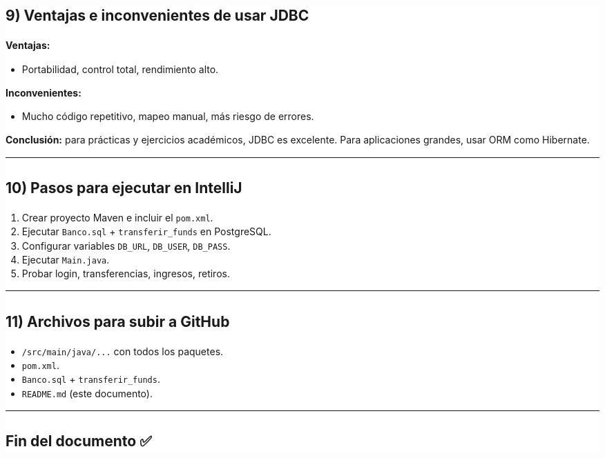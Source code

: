 
## 9) Ventajas e inconvenientes de usar JDBC

**Ventajas:**

* Portabilidad, control total, rendimiento alto.

**Inconvenientes:**

* Mucho código repetitivo, mapeo manual, más riesgo de errores.

**Conclusión:** para prácticas y ejercicios académicos, JDBC es excelente. Para aplicaciones grandes, usar ORM como Hibernate.

---

## 10) Pasos para ejecutar en IntelliJ

1. Crear proyecto Maven e incluir el `pom.xml`.
2. Ejecutar `Banco.sql` + `transferir_funds` en PostgreSQL.
3. Configurar variables `DB_URL`, `DB_USER`, `DB_PASS`.
4. Ejecutar `Main.java`.
5. Probar login, transferencias, ingresos, retiros.

---

## 11) Archivos para subir a GitHub

* `/src/main/java/...` con todos los paquetes.
* `pom.xml`.
* `Banco.sql` + `transferir_funds`.
* `README.md` (este documento).

---

## Fin del documento ✅
